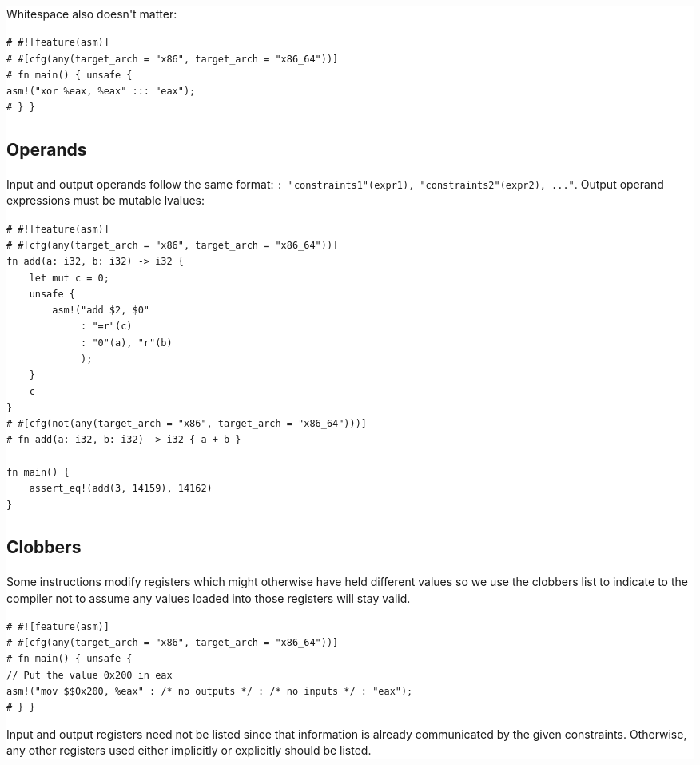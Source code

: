 Whitespace also doesn't matter:

```
# #![feature(asm)]
# #[cfg(any(target_arch = "x86", target_arch = "x86_64"))]
# fn main() { unsafe {
asm!("xor %eax, %eax" ::: "eax");
# } }
```

## Operands

Input and output operands follow the same format: `:
"constraints1"(expr1), "constraints2"(expr2), ..."`. Output operand
expressions must be mutable lvalues:

```
# #![feature(asm)]
# #[cfg(any(target_arch = "x86", target_arch = "x86_64"))]
fn add(a: i32, b: i32) -> i32 {
    let mut c = 0;
    unsafe {
        asm!("add $2, $0"
             : "=r"(c)
             : "0"(a), "r"(b)
             );
    }
    c
}
# #[cfg(not(any(target_arch = "x86", target_arch = "x86_64")))]
# fn add(a: i32, b: i32) -> i32 { a + b }

fn main() {
    assert_eq!(add(3, 14159), 14162)
}
```

## Clobbers

Some instructions modify registers which might otherwise have held
different values so we use the clobbers list to indicate to the
compiler not to assume any values loaded into those registers will
stay valid.

```
# #![feature(asm)]
# #[cfg(any(target_arch = "x86", target_arch = "x86_64"))]
# fn main() { unsafe {
// Put the value 0x200 in eax
asm!("mov $$0x200, %eax" : /* no outputs */ : /* no inputs */ : "eax");
# } }
```

Input and output registers need not be listed since that information
is already communicated by the given constraints. Otherwise, any other
registers used either implicitly or explicitly should be listed.
